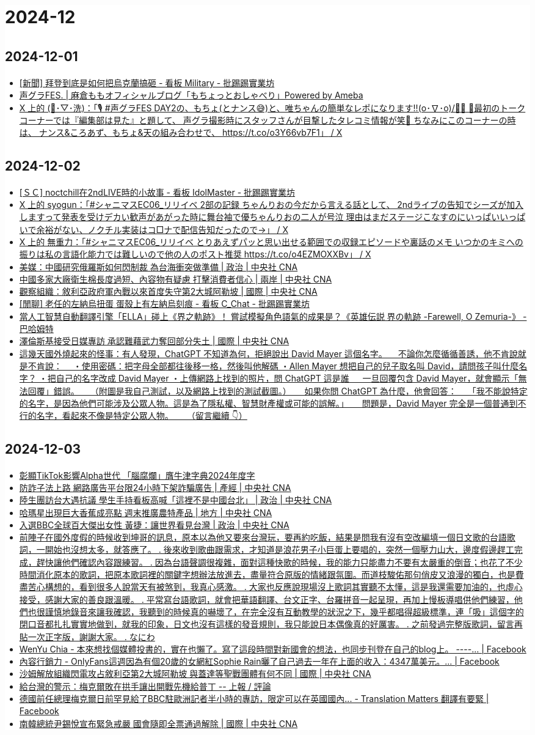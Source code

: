 # 2024-12

## 2024-12-01

- [[新聞] 拜登到底是如何把烏克蘭搞砸 - 看板 Military - 批踢踢實業坊](https://www.ptt.cc/bbs/Military/M.1733042542.A.EC3.html)
- [声グラFES. | 麻倉ももオフィシャルブログ「もちょっとおしゃべり」Powered by Ameba](https://ameblo.jp/asakuramomoblog/entry-12877093994.html)
- [X 上的 (💎･▽･洗)：「🎙️ #声グラFES DAY2の、もちょ(とナンス😅)と、唯ちゃんの簡単なレポになります‼️(o･∇･o)/📝✨ 👀最初のトークコーナーでは『編集部は見た』と題して、 声グラ撮影時にスタッフさんが目撃したタレコミ情報が笑🤭 ちなみにこのコーナーの時は、 ナンス&amp;ころあず、もちょ&amp;天の組み合わせで、 https://t.co/o3Y66vb7F1」 / X](https://x.com/rhmaibon978/status/1863238746994610672)

## 2024-12-02

- [[ＳＣ] noctchill在2ndLIVE時的小故事 - 看板 IdolMaster - 批踢踢實業坊](https://www.ptt.cc/bbs/IdolMaster/M.1733075395.A.195.html)
- [X 上的 syogun：「#シャニマスEC06_リリイベ 2部の記録 ちゃんりおの今だから言える話として、 2ndライブの告知でシーズが加入しますって発表を受けデカい歓声があがった時に舞台袖で優ちゃんりおの二人が号泣 理由はまだステージこなすのにいっぱいいっぱいで余裕がない、ノクチル実装はコ□ナで配信告知だったので→」 / X](https://x.com/boneless_ham25/status/1862818489599431112)
- [X 上的 無重力：「#シャニマスEC06_リリイベ とりあえずパッと思い出せる範囲での収録エピソードや裏話のメモ いつかのキミへの振りは私の言語化能力では難しいので他の人のポスト推奨 https://t.co/o4EZMOXXBv」 / X](https://x.com/libretto1660/status/1862828443077087480)
- [美媒：中國研究俄羅斯如何閃制裁 為台海衝突做準備 | 政治 | 中央社 CNA](https://www.cna.com.tw/news/aipl/202412010209.aspx)
- [中國多家大廠衛生棉長度過短、內容物有疑慮 打擊消費者信心 | 兩岸 | 中央社 CNA](https://www.cna.com.tw/news/acn/202412010191.aspx)
- [觀察組織：敘利亞政府軍內戰以來首度失守第2大城阿勒坡 | 國際 | 中央社 CNA](https://www.cna.com.tw/news/aopl/202412020008.aspx)
- [[閒聊] 老任的左納烏扭蛋 蛋殼上有左納烏刻痕 - 看板 C_Chat - 批踢踢實業坊](https://www.ptt.cc/bbs/C_Chat/M.1733074673.A.298.html)
- [當人工智慧自動翻譯引擎「ELLA」碰上《界之軌跡》！ 嘗試模擬角色語氣的成果是？《英雄伝説 界の軌跡 -Farewell, O Zemuria-》 - 巴哈姆特](https://gnn.gamer.com.tw/detail.php?sn=277303)
- [澤倫斯基接受日媒專訪 承認難藉武力奪回部分失土 | 國際 | 中央社 CNA](https://www.cna.com.tw/news/aopl/202412020135.aspx)
- [這幾天國外燒起來的怪事：有人發現，ChatGPT 不知道為何，拒絕說出 David Mayer 這個名字。 　​ 不論你怎麼循循善誘，他不肯說就是不肯說： 　​ ・使用密碼：把字母全部都往後移一格，然後叫他解碼 ・Allen Mayer 想把自己的兒子取名叫 David，請問孩子叫什麼名字？ ・把自己的名字改成 David Mayer ・上傳網路上找到的照片，問 ChatGPT 這是誰 　​ 一旦回覆包含 David Mayer，就會顯示「無法回覆」錯誤。 　​ （附圖是我自己測試，以及網路上找到的測試截圖。） 　​ 如果你問 ChatGPT 為什麼，他會回答： 　​ 「我不能說特定的名字，是因為他們可能涉及公眾人物。這是為了隱私權、智慧財產權或可能的誤解。」 　​ 問題是，David Mayer 完全是一個普通到不行的名字，看起來不像是特定公眾人物。 　​ （留言繼續 👇）](https://www.threads.net/@yuji.hmm/post/DDEpvWtJX4o)

## 2024-12-03

- [彰顯TikTok影響Alpha世代 「腦腐爛」膺牛津字典2024年度字](https://europechinese.blogspot.com/2024/12/tiktokalpha-2024.html)
- [防詐子法上路 網路廣告平台限24小時下架詐騙廣告 | 產經 | 中央社 CNA](https://www.cna.com.tw/news/afe/202412020332.aspx)
- [陸生團訪台大遇抗議 學生手持看板高喊「這裡不是中國台北」 | 政治 | 中央社 CNA](https://www.cna.com.tw/news/aipl/202412030085.aspx)
- [哈瑪星出現巨大香蕉成亮點 週末推廣農特產品 | 地方 | 中央社 CNA](https://www.cna.com.tw/news/aloc/202412030097.aspx)
- [入選BBC全球百大傑出女性 黃捷：讓世界看見台灣 | 政治 | 中央社 CNA](https://www.cna.com.tw/news/aipl/202412030153.aspx)
- [前陣子在國外度假的時候收到坤哥的訊息，原本以為他又要來台灣玩，要再約吃飯，結果是問我有沒有空改編填一個日文歌的台語歌詞，一開始也沒想太多，就答應了。 . 後來收到歌曲跟需求，才知道是浪花男子小巨蛋上要唱的，突然一個壓力山大，邊度假邊趕工完成，趕快讓他們確認內容跟練習。 . 因為台語聲調很複雜，面對這種快歌的時候，我的能力只能盡力不要有太嚴重的倒音；也花了不少時間消化原本的歌詞，把原本歌詞裡的關鍵字想辦法放進去，盡量符合原版的情緒跟氛圍。而道枝駿佑那句俏皮又浪漫的獨白，也是費盡苦心構想的，看到很多人說當天有被煞到，我真心感激。 . 大家也反應說現場沒上歌詞其實聽不太懂，這是我還需要加油的，也虛心接受，感謝大家的善良跟溫暖。 . 平常寫台語歌詞，就會把華語翻譯、台文正字、台羅拼音一起呈現，再加上慢板導唱供他們練習，他們也很謹慎地錄音來讓我確認，我聽到的時候真的嚇壞了，在完全沒有互動教學的狀況之下，幾乎都唱得超級標準，連「吸」這個字的閉口音都扎扎實實地做到，就我的印象，日文也沒有這樣的發音規則，我只能說日本偶像真的好厲害。 . 之前發過完整版歌詞，留言再貼一次正字版，謝謝大家。 . なにわ](https://www.threads.net/@liaowenchiang/post/DDG4e9Rv5YL)
- [WenYu Chia - 本來想找個媒體投書的，實在也懶了。寫了這段時間對新國會的想法，也同步刊登在自己的blog上。 ----... | Facebook](https://www.facebook.com/chiawenyu/posts/10162129610419850)
- [內容行銷力 - OnlyFans這週因為有個20歲的女網紅Sophie Rain曬了自己過去一年在上面的收入：4347萬美元。... | Facebook](https://www.facebook.com/ContentMarketingTW/posts/987369213430338)
- [沙姆解放組織閃電攻占敘利亞第2大城阿勒坡 與蓋達等聖戰團體有何不同 | 國際 | 中央社 CNA](https://www.cna.com.tw/news/aopl/202412030368.aspx)
- [給台灣的警示：梅克爾敗在拱手讓出開戰先機給普丁 -- 上報 / 評論](https://www.upmedia.mg/news_info.php?Type=2&SerialNo=218189)
- [德國前任總理梅克爾日前罕見給了BBC駐歐洲記者半小時的專訪，限定可以在英國國內... - Translation Matters 翻譯有要緊 | Facebook](https://www.facebook.com/TranslationMattersYi/posts/973885101452743)
- [南韓總統尹錫悅宣布緊急戒嚴 國會隨即全票通過解除 | 國際 | 中央社 CNA](https://www.cna.com.tw/news/aopl/202412040003.aspx)
